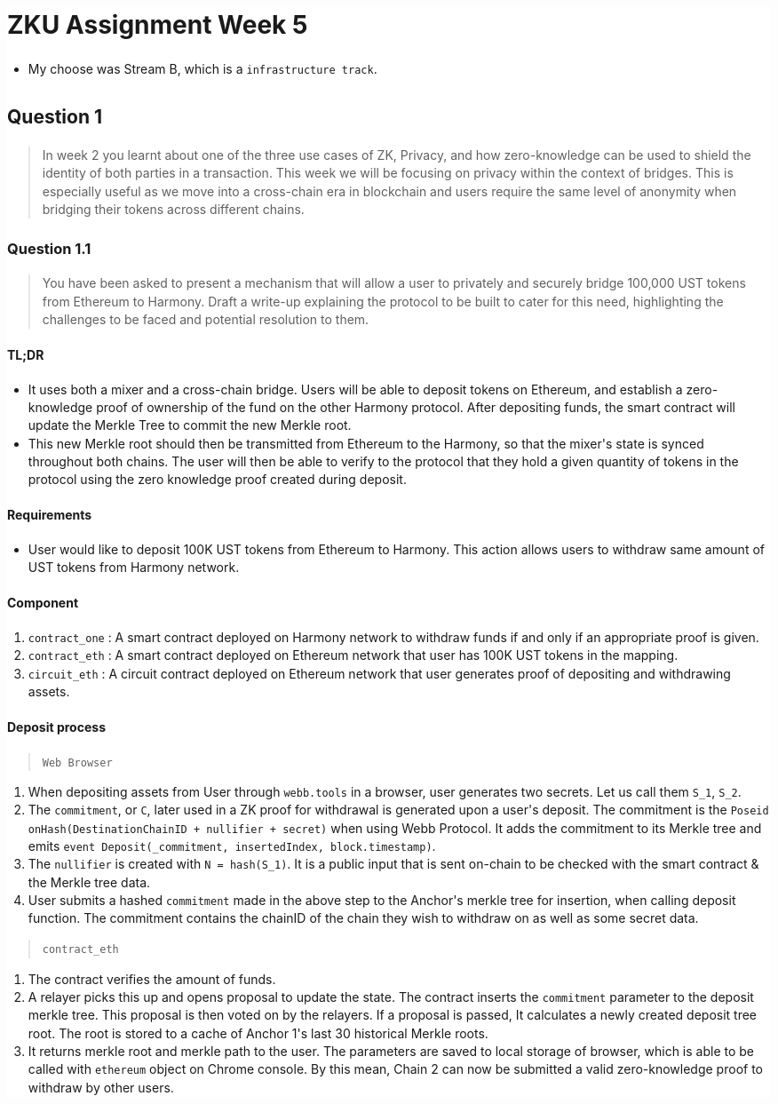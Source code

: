 # ZKU Assignment Week 5
* My choose was Stream B, which is a ```infrastructure track```.
## Question 1
> In week 2 you learnt about one of the three use cases of ZK, Privacy, and how zero-knowledge can be used to shield the identity of both parties in a transaction. This week we will be focusing on privacy within the context of bridges. This is especially useful as we move into a cross-chain era in blockchain and users require the same level of anonymity when bridging their tokens across different chains.
### Question 1.1
> You have been asked to present a mechanism that will allow a user to privately and securely bridge 100,000 UST tokens from Ethereum to Harmony. Draft a write-up explaining the protocol to be built to cater for this need, highlighting the challenges to be faced and potential resolution to them.

#### TL;DR
* It uses both a mixer and a cross-chain bridge. Users will be able to deposit tokens on Ethereum, and establish a zero-knowledge proof of ownership of the fund on the other Harmony protocol. After depositing funds, the smart contract will update the Merkle Tree to commit the new Merkle root.
* This new Merkle root should then be transmitted from Ethereum to the Harmony, so that the mixer's state is synced throughout both chains. The user will then be able to verify to the protocol that they hold a given quantity of tokens in the protocol using the zero knowledge proof created during deposit.

#### Requirements
* User would like to deposit 100K UST tokens from Ethereum to Harmony. This action allows users to withdraw same amount of UST tokens from Harmony network.

#### Component
1. ```contract_one``` : A smart contract deployed on Harmony network to withdraw funds if and only if an appropriate proof is given.
2. ```contract_eth``` : A smart contract deployed on Ethereum network that user has 100K UST tokens in the mapping.
3. ```circuit_eth``` : A circuit contract deployed on Ethereum network that user generates proof of depositing and withdrawing assets.

#### Deposit process
> ```Web Browser```
1. When depositing assets from User through ```webb.tools``` in a browser, user generates two secrets. Let us call them ```S_1```, ```S_2```.
2. The ```commitment```, or `C`, later used in a ZK proof for withdrawal is generated upon a user's deposit. The commitment is the ```PoseidonHash(DestinationChainID + nullifier + secret)``` when using Webb Protocol. It adds the commitment to its Merkle tree and emits ```event Deposit(_commitment, insertedIndex, block.timestamp)```.
3. The ```nullifier``` is created with ```N = hash(S_1)```. It is a public input that is sent on-chain to be checked with the smart contract & the Merkle tree data.
4. User submits a hashed ```commitment``` made in the above step to the Anchor's merkle tree for insertion, when calling deposit function. The commitment contains the chainID of the chain they wish to withdraw on as well as some secret data.
> ```contract_eth```
1. The contract verifies the amount of funds.
2. A relayer picks this up and opens proposal to update the state. The contract inserts the ```commitment``` parameter to the deposit merkle tree. This proposal is then voted on by the relayers. If a proposal is passed, It calculates a newly created deposit tree root. The root is stored to a cache of Anchor 1's last 30 historical Merkle roots.
4. It returns merkle root and merkle path to the user. The parameters are saved to local storage of browser, which is able to be called with ```ethereum``` object on Chrome console. By this mean, Chain 2 can now be submitted a valid zero-knowledge proof to withdraw by other users.
